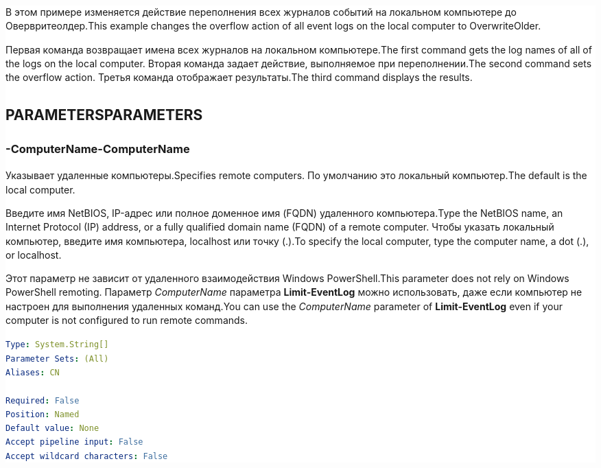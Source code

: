 <span data-ttu-id="ef489-118">В этом примере изменяется действие переполнения всех журналов событий на локальном компьютере до Овервритеолдер.</span><span class="sxs-lookup"><span data-stu-id="ef489-118">This example changes the overflow action of all event logs on the local computer to OverwriteOlder.</span></span>

<span data-ttu-id="ef489-119">Первая команда возвращает имена всех журналов на локальном компьютере.</span><span class="sxs-lookup"><span data-stu-id="ef489-119">The first command gets the log names of all of the logs on the local computer.</span></span>
<span data-ttu-id="ef489-120">Вторая команда задает действие, выполняемое при переполнении.</span><span class="sxs-lookup"><span data-stu-id="ef489-120">The second command sets the overflow action.</span></span>
<span data-ttu-id="ef489-121">Третья команда отображает результаты.</span><span class="sxs-lookup"><span data-stu-id="ef489-121">The third command displays the results.</span></span>

## <span data-ttu-id="ef489-122">PARAMETERS</span><span class="sxs-lookup"><span data-stu-id="ef489-122">PARAMETERS</span></span>

### <span data-ttu-id="ef489-123">-ComputerName</span><span class="sxs-lookup"><span data-stu-id="ef489-123">-ComputerName</span></span>
<span data-ttu-id="ef489-124">Указывает удаленные компьютеры.</span><span class="sxs-lookup"><span data-stu-id="ef489-124">Specifies remote computers.</span></span>
<span data-ttu-id="ef489-125">По умолчанию это локальный компьютер.</span><span class="sxs-lookup"><span data-stu-id="ef489-125">The default is the local computer.</span></span>

<span data-ttu-id="ef489-126">Введите имя NetBIOS, IP-адрес или полное доменное имя (FQDN) удаленного компьютера.</span><span class="sxs-lookup"><span data-stu-id="ef489-126">Type the NetBIOS name, an Internet Protocol (IP) address, or a fully qualified domain name (FQDN) of a remote computer.</span></span>
<span data-ttu-id="ef489-127">Чтобы указать локальный компьютер, введите имя компьютера, localhost или точку (.).</span><span class="sxs-lookup"><span data-stu-id="ef489-127">To specify the local computer, type the computer name, a dot (.), or localhost.</span></span>

<span data-ttu-id="ef489-128">Этот параметр не зависит от удаленного взаимодействия Windows PowerShell.</span><span class="sxs-lookup"><span data-stu-id="ef489-128">This parameter does not rely on Windows PowerShell remoting.</span></span>
<span data-ttu-id="ef489-129">Параметр *ComputerName* параметра **Limit-EventLog** можно использовать, даже если компьютер не настроен для выполнения удаленных команд.</span><span class="sxs-lookup"><span data-stu-id="ef489-129">You can use the *ComputerName* parameter of **Limit-EventLog** even if your computer is not configured to run remote commands.</span></span>

```yaml
Type: System.String[]
Parameter Sets: (All)
Aliases: CN

Required: False
Position: Named
Default value: None
Accept pipeline input: False
Accept wildcard characters: False
```
